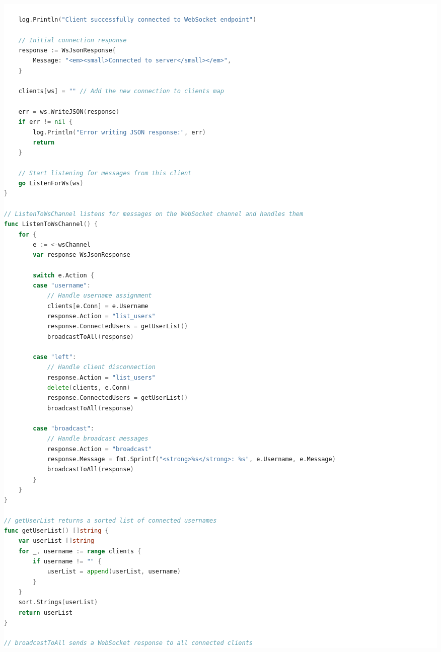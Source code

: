 ```go

	log.Println("Client successfully connected to WebSocket endpoint")

	// Initial connection response
	response := WsJsonResponse{
		Message: "<em><small>Connected to server</small></em>",
	}

	clients[ws] = "" // Add the new connection to clients map

	err = ws.WriteJSON(response)
	if err != nil {
		log.Println("Error writing JSON response:", err)
		return
	}

	// Start listening for messages from this client
	go ListenForWs(ws)
}

// ListenToWsChannel listens for messages on the WebSocket channel and handles them
func ListenToWsChannel() {
	for {
		e := <-wsChannel
		var response WsJsonResponse

		switch e.Action {
		case "username":
			// Handle username assignment
			clients[e.Conn] = e.Username
			response.Action = "list_users"
			response.ConnectedUsers = getUserList()
			broadcastToAll(response)

		case "left":
			// Handle client disconnection
			response.Action = "list_users"
			delete(clients, e.Conn)
			response.ConnectedUsers = getUserList()
			broadcastToAll(response)

		case "broadcast":
			// Handle broadcast messages
			response.Action = "broadcast"
			response.Message = fmt.Sprintf("<strong>%s</strong>: %s", e.Username, e.Message)
			broadcastToAll(response)
		}
	}
}

// getUserList returns a sorted list of connected usernames
func getUserList() []string {
	var userList []string
	for _, username := range clients {
		if username != "" {
			userList = append(userList, username)
		}
	}
	sort.Strings(userList)
	return userList
}

// broadcastToAll sends a WebSocket response to all connected clients
```